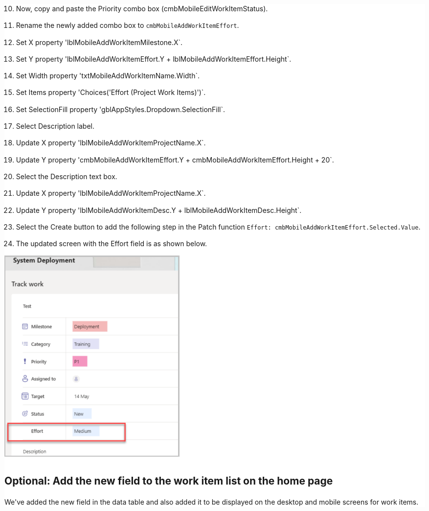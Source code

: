 10.  Now, copy and paste the Priority combo box (cmbMobileEditWorkItemStatus).

11.  Rename the newly added combo box to `cmbMobileAddWorkItemEffort`.

12.  Set X property 'lblMobileAddWorkItemMilestone.X`.

13.  Set Y property 'lblMobileAddWorkItemEffort.Y + lblMobileAddWorkItemEffort.Height`.
    
14.  Set Width property 'txtMobileAddWorkItemName.Width`.

15.  Set Items property 'Choices('Effort (Project Work Items)')`.

16.  Set SelectionFill property 'gblAppStyles.Dropdown.SelectionFill`.

17. Select Description label.

18. Update X property 'lblMobileAddWorkItemProjectName.X`.

19. Update Y property 'cmbMobileAddWorkItemEffort.Y + cmbMobileAddWorkItemEffort.Height + 20`.
    
20. Select the Description text box.

21. Update X property 'lblMobileAddWorkItemProjectName.X`.

22. Update Y property 'lblMobileAddWorkItemDesc.Y + lblMobileAddWorkItemDesc.Height`.
    
23.  Select the Create button to add the following step in the Patch function `Effort: cmbMobileAddWorkItemEffort.Selected.Value`.

24.  The updated screen with the Effort field is as shown below.

![Updated mobile screen.](media/extend-milestones-add-column/effort-on-form-mobile.png "Updated mobile screen")

## Optional: Add the new field to the work item list on the home page

We've added the new field in the data table and also added it to be displayed on the desktop and mobile screens for work items.
